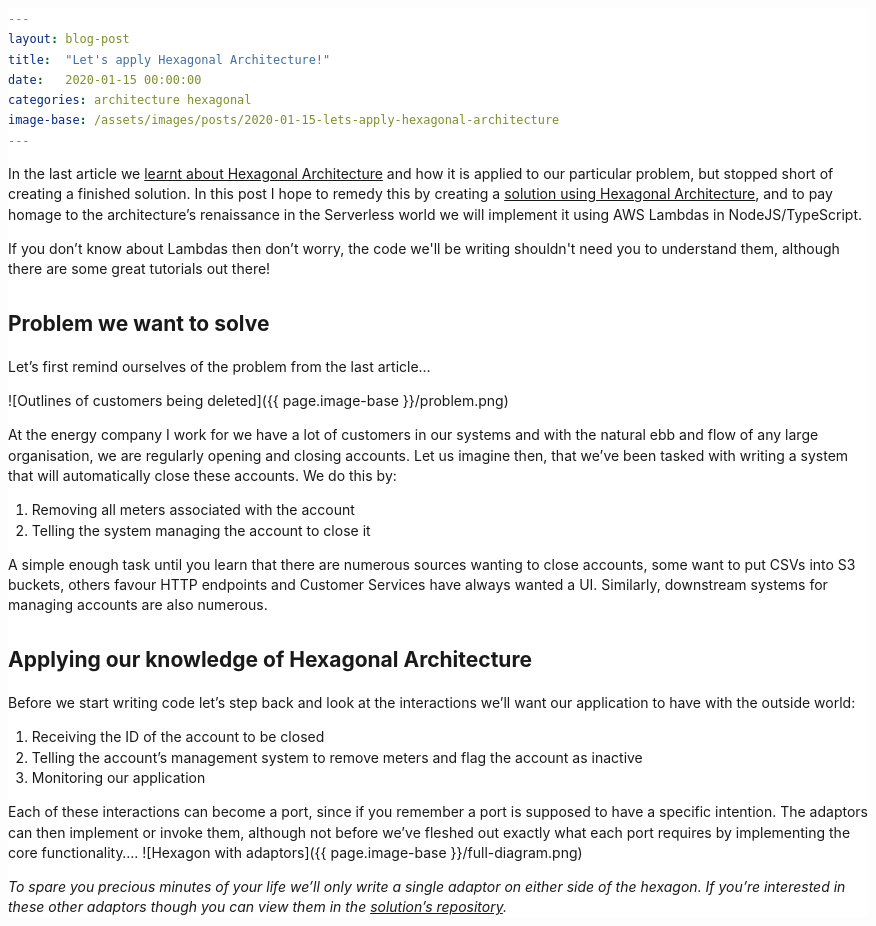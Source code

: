 ```yaml
---
layout: blog-post
title:  "Let's apply Hexagonal Architecture!"
date:   2020-01-15 00:00:00
categories: architecture hexagonal
image-base: /assets/images/posts/2020-01-15-lets-apply-hexagonal-architecture
---
```


In the last article we [learnt about Hexagonal Architecture](https://sketchingdev.co.uk/blog/lets-learn-hexagonal-architecture.html) and how it is applied to our particular problem, but stopped short of creating a finished solution. In this post I hope to remedy this by creating a [solution using Hexagonal Architecture](https://github.com/SketchingDev/hexagonal-lambda), and to pay homage to the architecture’s renaissance in the Serverless world we will implement it using AWS Lambdas in NodeJS/TypeScript.

If you don’t know about Lambdas then don’t worry, the code we'll be writing shouldn't need you to understand them, although there are some great tutorials out there!

## Problem we want to solve

Let’s first remind ourselves of the problem from the last article…

![Outlines of customers being deleted]({{ page.image-base }}/problem.png)

At the energy company I work for we have a lot of customers in our systems and with the natural ebb and flow of any large organisation, we are regularly opening and closing accounts. Let us imagine then, that we’ve been tasked with writing a system that will automatically close these accounts. We do this by:

1. Removing all meters associated with the account
2. Telling the system managing the account to close it

A simple enough task until you learn that there are numerous sources wanting to close accounts, some want to put CSVs into S3 buckets, others favour HTTP endpoints and Customer Services have always wanted a UI. Similarly, downstream systems for managing accounts are also numerous.

## Applying our knowledge of Hexagonal Architecture

Before we start writing code let’s step back and look at the interactions we’ll want our application to have with the outside world:

1. Receiving the ID of the account to be closed
2. Telling the account’s management system to remove meters and flag the account as inactive
3. Monitoring our application

Each of these interactions can become a port, since if you remember a port is supposed to have a specific intention. The adaptors can then implement or invoke them, although not before we’ve fleshed out exactly what each port requires by implementing the core functionality….
![Hexagon with adaptors]({{ page.image-base }}/full-diagram.png)

_To spare you precious minutes of your life we’ll only write a single adaptor on either side of the hexagon. If you’re interested in these other adaptors though you can view them in the [solution’s repository](https://github.com/SketchingDev/hexagonal-lambda)._

